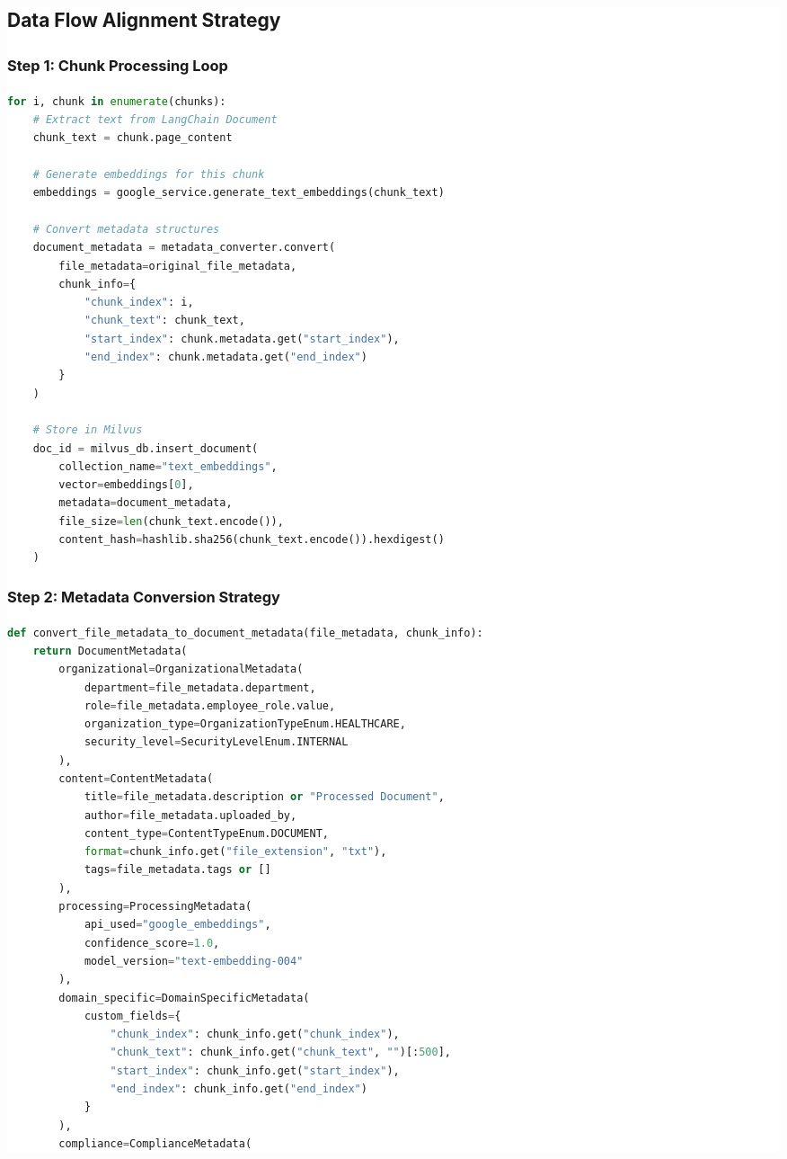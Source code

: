 ## Data Flow Alignment Strategy

### Step 1: Chunk Processing Loop
```python
for i, chunk in enumerate(chunks):
    # Extract text from LangChain Document
    chunk_text = chunk.page_content
    
    # Generate embeddings for this chunk
    embeddings = google_service.generate_text_embeddings(chunk_text)
    
    # Convert metadata structures
    document_metadata = metadata_converter.convert(
        file_metadata=original_file_metadata,
        chunk_info={
            "chunk_index": i,
            "chunk_text": chunk_text,
            "start_index": chunk.metadata.get("start_index"),
            "end_index": chunk.metadata.get("end_index")
        }
    )
    
    # Store in Milvus
    doc_id = milvus_db.insert_document(
        collection_name="text_embeddings",
        vector=embeddings[0],
        metadata=document_metadata,
        file_size=len(chunk_text.encode()),
        content_hash=hashlib.sha256(chunk_text.encode()).hexdigest()
    )
```

### Step 2: Metadata Conversion Strategy
```python
def convert_file_metadata_to_document_metadata(file_metadata, chunk_info):
    return DocumentMetadata(
        organizational=OrganizationalMetadata(
            department=file_metadata.department,
            role=file_metadata.employee_role.value,
            organization_type=OrganizationTypeEnum.HEALTHCARE,
            security_level=SecurityLevelEnum.INTERNAL
        ),
        content=ContentMetadata(
            title=file_metadata.description or "Processed Document",
            author=file_metadata.uploaded_by,
            content_type=ContentTypeEnum.DOCUMENT,
            format=chunk_info.get("file_extension", "txt"),
            tags=file_metadata.tags or []
        ),
        processing=ProcessingMetadata(
            api_used="google_embeddings",
            confidence_score=1.0,
            model_version="text-embedding-004"
        ),
        domain_specific=DomainSpecificMetadata(
            custom_fields={
                "chunk_index": chunk_info.get("chunk_index"),
                "chunk_text": chunk_info.get("chunk_text", "")[:500],
                "start_index": chunk_info.get("start_index"),
                "end_index": chunk_info.get("end_index")
            }
        ),
        compliance=ComplianceMetadata(
```
